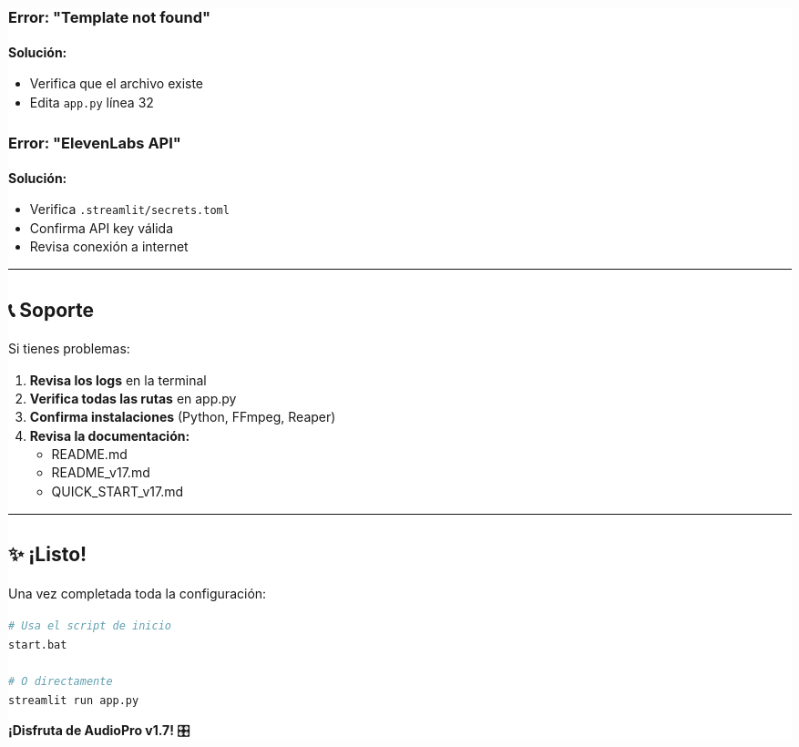 ### Error: "Template not found"
**Solución:**
- Verifica que el archivo existe
- Edita `app.py` línea 32

### Error: "ElevenLabs API"
**Solución:**
- Verifica `.streamlit/secrets.toml`
- Confirma API key válida
- Revisa conexión a internet

---

## 📞 Soporte

Si tienes problemas:

1. **Revisa los logs** en la terminal
2. **Verifica todas las rutas** en app.py
3. **Confirma instalaciones** (Python, FFmpeg, Reaper)
4. **Revisa la documentación:**
   - README.md
   - README_v17.md
   - QUICK_START_v17.md

---

## ✨ ¡Listo!

Una vez completada toda la configuración:

```bash
# Usa el script de inicio
start.bat

# O directamente
streamlit run app.py
```

**¡Disfruta de AudioPro v1.7!** 🎛️
